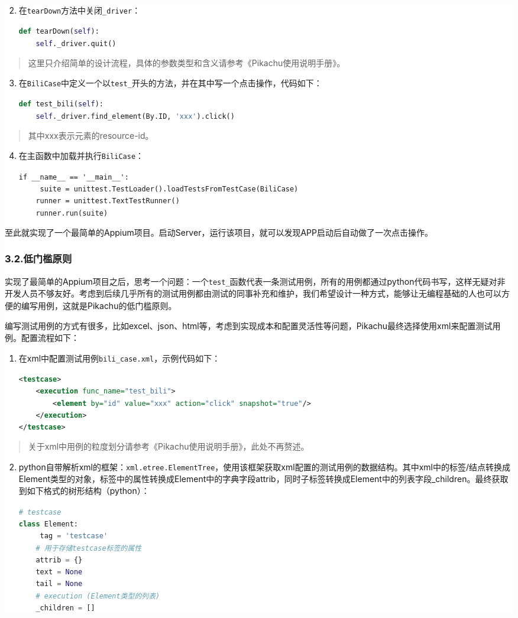    2. 在`tearDown`方法中关闭`_driver`：

      ```python
      def tearDown(self):
          self._driver.quit()
      ```

> 这里只介绍简单的设计流程，具体的参数类型和含义请参考《Pikachu使用说明手册》。  

3. 在`BiliCase`中定义一个以`test_`开头的方法，并在其中写一个点击操作，代码如下：

   ```python
   def test_bili(self):
       self._driver.find_element(By.ID, 'xxx').click()
   ```

> 其中xxx表示元素的resource-id。

4. 在主函数中加载并执行`BiliCase`：

   ```
   if __name__ == '__main__':
   		suite = unittest.TestLoader().loadTestsFromTestCase(BiliCase)
       runner = unittest.TextTestRunner()
       runner.run(suite)
   ```

至此就实现了一个最简单的Appium项目。启动Server，运行该项目，就可以发现APP启动后自动做了一次点击操作。

### 3.2.低门槛原则

实现了最简单的Appium项目之后，思考一个问题：一个`test_`函数代表一条测试用例，所有的用例都通过python代码书写，这样无疑对非开发人员不够友好。考虑到后续几乎所有的测试用例都由测试的同事补充和维护，我们希望设计一种方式，能够让无编程基础的人也可以方便的编写用例，这就是Pikachu的低门槛原则。

编写测试用例的方式有很多，比如excel、json、html等，考虑到实现成本和配置灵活性等问题，Pikachu最终选择使用xml来配置测试用例。配置流程如下：

1. 在xml中配置测试用例`bili_case.xml`，示例代码如下：

   ```xml
   <testcase>
       <execution func_name="test_bili">
           <element by="id" value="xxx" action="click" snapshot="true"/>
       </execution>
   </testcase>
   ```

> 关于xml中用例的粒度划分请参考《Pikachu使用说明手册》，此处不再赘述。

2. python自带解析xml的框架：`xml.etree.ElementTree`，使用该框架获取xml配置的测试用例的数据结构。其中xml中的标签/结点转换成Element类型的对象，标签中的属性转换成Element中的字典字段attrib，同时子标签转换成Element中的列表字段_children。最终获取到如下格式的树形结构（python）：

   ```python
   # testcase
   class Element:
     	tag = 'testcase'
       # 用于存储testcase标签的属性
       attrib = {}
       text = None
       tail = None
       # execution (Element类型的列表)
       _children = []
   ```
